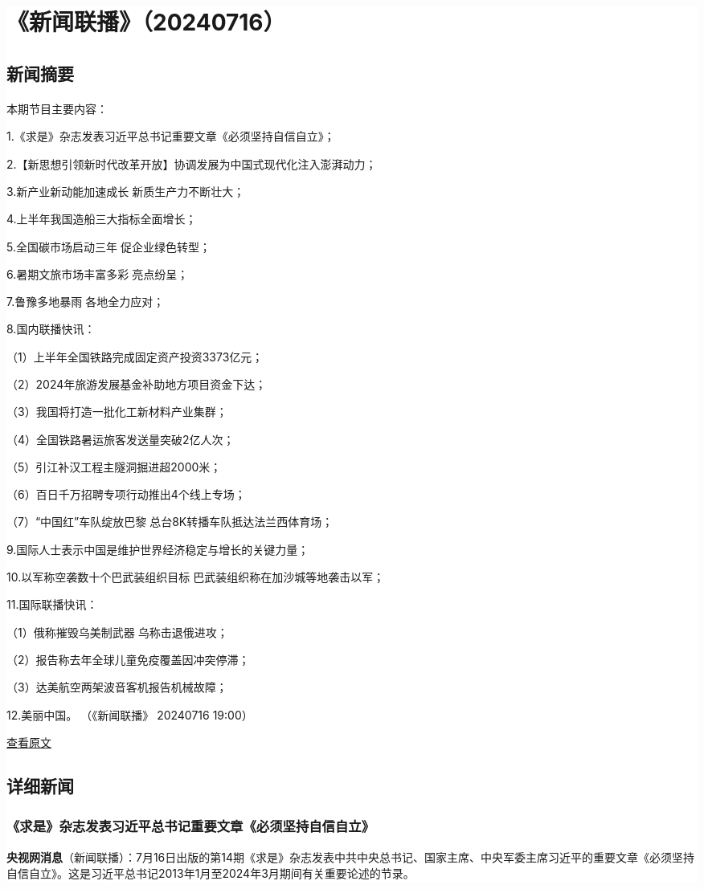 # 《新闻联播》（20240716）

## 新闻摘要

本期节目主要内容：

1.《求是》杂志发表习近平总书记重要文章《必须坚持自信自立》；

2.【新思想引领新时代改革开放】协调发展为中国式现代化注入澎湃动力；

3.新产业新动能加速成长 新质生产力不断壮大；

4.上半年我国造船三大指标全面增长；

5.全国碳市场启动三年 促企业绿色转型；

6.暑期文旅市场丰富多彩 亮点纷呈；

7.鲁豫多地暴雨 各地全力应对；

8.国内联播快讯：

（1）上半年全国铁路完成固定资产投资3373亿元；

（2）2024年旅游发展基金补助地方项目资金下达；

（3）我国将打造一批化工新材料产业集群；

（4）全国铁路暑运旅客发送量突破2亿人次；

（5）引江补汉工程主隧洞掘进超2000米；

（6）百日千万招聘专项行动推出4个线上专场；

（7）“中国红”车队绽放巴黎 总台8K转播车队抵达法兰西体育场；

9.国际人士表示中国是维护世界经济稳定与增长的关键力量；

10.以军称空袭数十个巴武装组织目标 巴武装组织称在加沙城等地袭击以军；

11.国际联播快讯：

（1）俄称摧毁乌美制武器 乌称击退俄进攻；

（2）报告称去年全球儿童免疫覆盖因冲突停滞；

（3）达美航空两架波音客机报告机械故障；

12.美丽中国。
（《新闻联播》 20240716 19:00）

[查看原文](https://tv.cctv.com/2024/07/16/VIDEAY7GnRucSJLBoRgn4PZf240716.shtml)

## 详细新闻

### 《求是》杂志发表习近平总书记重要文章《必须坚持自信自立》

**央视网消息**（新闻联播）：7月16日出版的第14期《求是》杂志发表中共中央总书记、国家主席、中央军委主席习近平的重要文章《必须坚持自信自立》。这是习近平总书记2013年1月至2024年3月期间有关重要论述的节录。

